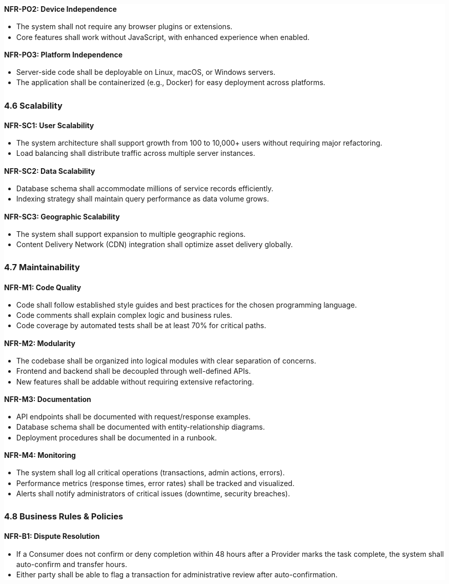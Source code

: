 **NFR-PO2: Device Independence**
- The system shall not require any browser plugins or extensions.
- Core features shall work without JavaScript, with enhanced experience when enabled.

**NFR-PO3: Platform Independence**
- Server-side code shall be deployable on Linux, macOS, or Windows servers.
- The application shall be containerized (e.g., Docker) for easy deployment across platforms.



### 4.6 Scalability

**NFR-SC1: User Scalability**
- The system architecture shall support growth from 100 to 10,000+ users without requiring major refactoring.
- Load balancing shall distribute traffic across multiple server instances.

**NFR-SC2: Data Scalability**
- Database schema shall accommodate millions of service records efficiently.
- Indexing strategy shall maintain query performance as data volume grows.

**NFR-SC3: Geographic Scalability**
- The system shall support expansion to multiple geographic regions.
- Content Delivery Network (CDN) integration shall optimize asset delivery globally.



### 4.7 Maintainability

**NFR-M1: Code Quality**
- Code shall follow established style guides and best practices for the chosen programming language.
- Code comments shall explain complex logic and business rules.
- Code coverage by automated tests shall be at least 70% for critical paths.

**NFR-M2: Modularity**
- The codebase shall be organized into logical modules with clear separation of concerns.
- Frontend and backend shall be decoupled through well-defined APIs.
- New features shall be addable without requiring extensive refactoring.

**NFR-M3: Documentation**
- API endpoints shall be documented with request/response examples.
- Database schema shall be documented with entity-relationship diagrams.
- Deployment procedures shall be documented in a runbook.

**NFR-M4: Monitoring**
- The system shall log all critical operations (transactions, admin actions, errors).
- Performance metrics (response times, error rates) shall be tracked and visualized.
- Alerts shall notify administrators of critical issues (downtime, security breaches).



### 4.8 Business Rules & Policies

**NFR-B1: Dispute Resolution**
- If a Consumer does not confirm or deny completion within 48 hours after a Provider marks the task complete, the system shall auto-confirm and transfer hours.
- Either party shall be able to flag a transaction for administrative review after auto-confirmation.
